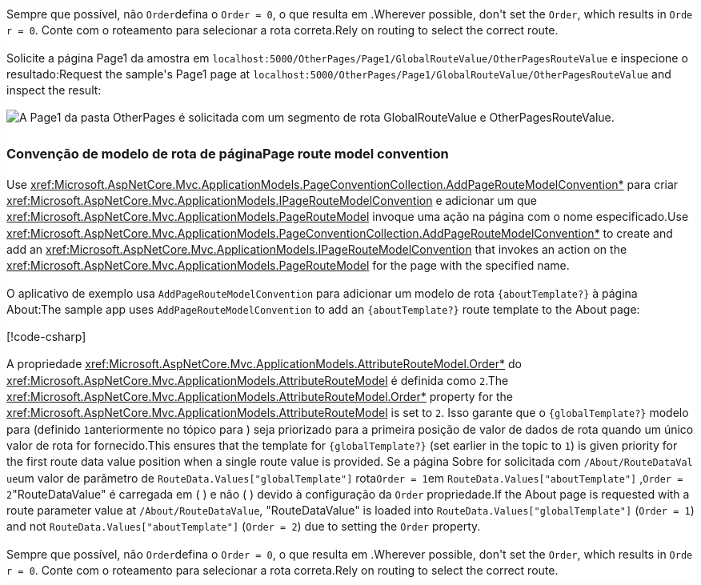 <span data-ttu-id="f85b7-197">Sempre que possível, não `Order`defina o `Order = 0`, o que resulta em .</span><span class="sxs-lookup"><span data-stu-id="f85b7-197">Wherever possible, don't set the `Order`, which results in `Order = 0`.</span></span> <span data-ttu-id="f85b7-198">Conte com o roteamento para selecionar a rota correta.</span><span class="sxs-lookup"><span data-stu-id="f85b7-198">Rely on routing to select the correct route.</span></span>

<span data-ttu-id="f85b7-199">Solicite a página Page1 da amostra em `localhost:5000/OtherPages/Page1/GlobalRouteValue/OtherPagesRouteValue` e inspecione o resultado:</span><span class="sxs-lookup"><span data-stu-id="f85b7-199">Request the sample's Page1 page at `localhost:5000/OtherPages/Page1/GlobalRouteValue/OtherPagesRouteValue` and inspect the result:</span></span>

![A Page1 da pasta OtherPages é solicitada com um segmento de rota GlobalRouteValue e OtherPagesRouteValue.](razor-pages-conventions/_static/otherpages-page1-global-and-otherpages-templates.png)

### <a name="page-route-model-convention"></a><span data-ttu-id="f85b7-202">Convenção de modelo de rota de página</span><span class="sxs-lookup"><span data-stu-id="f85b7-202">Page route model convention</span></span>

<span data-ttu-id="f85b7-203">Use <xref:Microsoft.AspNetCore.Mvc.ApplicationModels.PageConventionCollection.AddPageRouteModelConvention*> para criar <xref:Microsoft.AspNetCore.Mvc.ApplicationModels.IPageRouteModelConvention> e adicionar um que <xref:Microsoft.AspNetCore.Mvc.ApplicationModels.PageRouteModel> invoque uma ação na página com o nome especificado.</span><span class="sxs-lookup"><span data-stu-id="f85b7-203">Use <xref:Microsoft.AspNetCore.Mvc.ApplicationModels.PageConventionCollection.AddPageRouteModelConvention*> to create and add an <xref:Microsoft.AspNetCore.Mvc.ApplicationModels.IPageRouteModelConvention> that invokes an action on the <xref:Microsoft.AspNetCore.Mvc.ApplicationModels.PageRouteModel> for the page with the specified name.</span></span>

<span data-ttu-id="f85b7-204">O aplicativo de exemplo usa `AddPageRouteModelConvention` para adicionar um modelo de rota `{aboutTemplate?}` à página About:</span><span class="sxs-lookup"><span data-stu-id="f85b7-204">The sample app uses `AddPageRouteModelConvention` to add an `{aboutTemplate?}` route template to the About page:</span></span>

[!code-csharp[](razor-pages-conventions/samples/3.x/SampleApp/Startup.cs?name=snippet4)]

<span data-ttu-id="f85b7-205">A propriedade <xref:Microsoft.AspNetCore.Mvc.ApplicationModels.AttributeRouteModel.Order*> do <xref:Microsoft.AspNetCore.Mvc.ApplicationModels.AttributeRouteModel> é definida como `2`.</span><span class="sxs-lookup"><span data-stu-id="f85b7-205">The <xref:Microsoft.AspNetCore.Mvc.ApplicationModels.AttributeRouteModel.Order*> property for the <xref:Microsoft.AspNetCore.Mvc.ApplicationModels.AttributeRouteModel> is set to `2`.</span></span> <span data-ttu-id="f85b7-206">Isso garante que o `{globalTemplate?}` modelo para (definido `1`anteriormente no tópico para ) seja priorizado para a primeira posição de valor de dados de rota quando um único valor de rota for fornecido.</span><span class="sxs-lookup"><span data-stu-id="f85b7-206">This ensures that the template for `{globalTemplate?}` (set earlier in the topic to `1`) is given priority for the first route data value position when a single route value is provided.</span></span> <span data-ttu-id="f85b7-207">Se a página Sobre for solicitada com `/About/RouteDataValue`um valor de parâmetro de `RouteData.Values["globalTemplate"]` rota`Order = 1`em `RouteData.Values["aboutTemplate"]` ,`Order = 2`"RouteDataValue" é carregada em ( ) e não ( ) devido à configuração da `Order` propriedade.</span><span class="sxs-lookup"><span data-stu-id="f85b7-207">If the About page is requested with a route parameter value at `/About/RouteDataValue`, "RouteDataValue" is loaded into `RouteData.Values["globalTemplate"]` (`Order = 1`) and not `RouteData.Values["aboutTemplate"]` (`Order = 2`) due to setting the `Order` property.</span></span>

<span data-ttu-id="f85b7-208">Sempre que possível, não `Order`defina o `Order = 0`, o que resulta em .</span><span class="sxs-lookup"><span data-stu-id="f85b7-208">Wherever possible, don't set the `Order`, which results in `Order = 0`.</span></span> <span data-ttu-id="f85b7-209">Conte com o roteamento para selecionar a rota correta.</span><span class="sxs-lookup"><span data-stu-id="f85b7-209">Rely on routing to select the correct route.</span></span>
